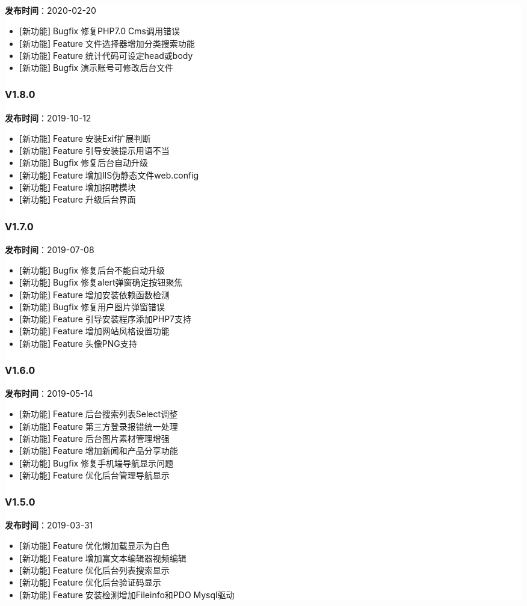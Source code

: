 **发布时间**：2020-02-20

- [新功能] Bugfix 修复PHP7.0 Cms调用错误
- [新功能] Feature 文件选择器增加分类搜索功能
- [新功能] Feature 统计代码可设定head或body
- [新功能] Bugfix 演示账号可修改后台文件



### V1.8.0

**发布时间**：2019-10-12

- [新功能] Feature 安装Exif扩展判断
- [新功能] Feature 引导安装提示用语不当
- [新功能] Bugfix 修复后台自动升级
- [新功能] Feature 增加IIS伪静态文件web.config
- [新功能] Feature 增加招聘模块
- [新功能] Feature 升级后台界面



### V1.7.0

**发布时间**：2019-07-08

- [新功能] Bugfix 修复后台不能自动升级
- [新功能] Bugfix 修复alert弹窗确定按钮聚焦
- [新功能] Feature 增加安装依赖函数检测
- [新功能] Bugfix 修复用户图片弹窗错误
- [新功能] Feature 引导安装程序添加PHP7支持
- [新功能] Feature 增加网站风格设置功能
- [新功能] Feature 头像PNG支持



### V1.6.0

**发布时间**：2019-05-14

- [新功能] Feature 后台搜索列表Select调整
- [新功能] Feature 第三方登录报错统一处理
- [新功能] Feature 后台图片素材管理增强
- [新功能] Feature 增加新闻和产品分享功能
- [新功能] Bugfix 修复手机端导航显示问题
- [新功能] Feature 优化后台管理导航显示



### V1.5.0

**发布时间**：2019-03-31

- [新功能] Feature 优化懒加载显示为白色
- [新功能] Feature 增加富文本编辑器视频编辑
- [新功能] Feature 优化后台列表搜索显示
- [新功能] Feature 优化后台验证码显示
- [新功能] Feature 安装检测增加Fileinfo和PDO Mysql驱动

